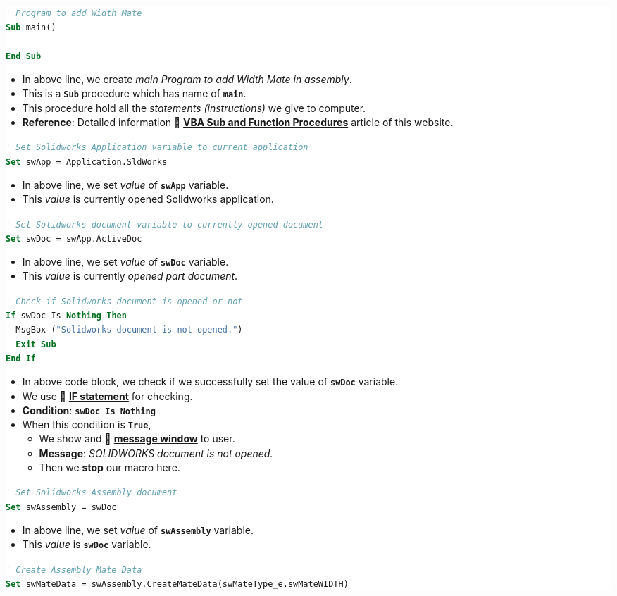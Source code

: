 ```vb
' Program to add Width Mate
Sub main()

End Sub
```

* In above line, we create *main Program to add Width Mate in assembly*.
* This is a **`Sub`** procedure which has name of **`main`**. 
* This procedure hold all the *statements (instructions)* we give to computer.
* **Reference**: Detailed information 🚀 **[VBA Sub and Function Procedures](/vba/sub-and-function-procedure/)** article of this website.

```vb
' Set Solidworks Application variable to current application
Set swApp = Application.SldWorks
```

* In above line, we set *value* of **`swApp`** variable.
* This *value* is currently opened Solidworks application.

```vb
' Set Solidworks document variable to currently opened document
Set swDoc = swApp.ActiveDoc
```

* In above line, we set *value* of **`swDoc`** variable.
* This *value* is currently *opened part document*.

```vb
' Check if Solidworks document is opened or not
If swDoc Is Nothing Then
  MsgBox ("Solidworks document is not opened.")
  Exit Sub
End If
```

* In above code block, we check if we successfully set the value of **`swDoc`** variable.
* We use 🚀 **[IF statement](/vba/if-then-structure-select-case/)** for checking.
* **Condition**: **`swDoc Is Nothing`**
* When this condition is **`True`**, 
  * We show and 🚀 **[message window](/vba/msgBox-function/)** to user.
  * **Message**: *SOLIDWORKS document is not opened.*
  * Then we **stop** our macro here.

```vb
' Set Solidworks Assembly document
Set swAssembly = swDoc
```

* In above line, we set *value* of **`swAssembly`** variable.
* This *value* is **`swDoc`** variable.

```vb
' Create Assembly Mate Data
Set swMateData = swAssembly.CreateMateData(swMateType_e.swMateWIDTH)
```
